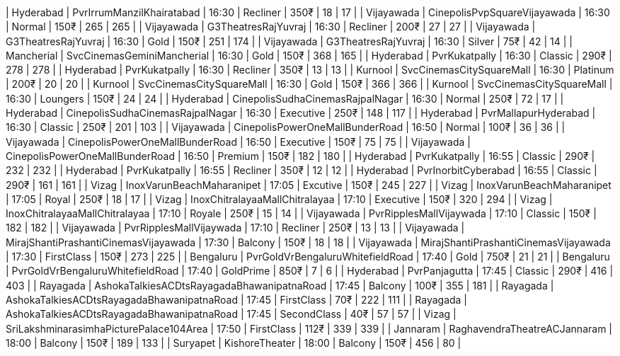 | Hyderabad        | PvrIrrumManzilKhairatabad                            | 16:30 | Recliner                |  350₹ |       18 |     17 |
| Vijayawada       | CinepolisPvpSquareVijayawada                         | 16:30 | Normal                  |  150₹ |      265 |    265 |
| Vijayawada       | G3TheatresRajYuvraj                                  | 16:30 | Recliner                |  200₹ |       27 |     27 |
| Vijayawada       | G3TheatresRajYuvraj                                  | 16:30 | Gold                    |  150₹ |      251 |    174 |
| Vijayawada       | G3TheatresRajYuvraj                                  | 16:30 | Silver                  |   75₹ |       42 |     14 |
| Mancherial       | SvcCinemasGeminiMancherial                           | 16:30 | Gold                    |  150₹ |      368 |    165 |
| Hyderabad        | PvrKukatpally                                        | 16:30 | Classic                 |  290₹ |      278 |    278 |
| Hyderabad        | PvrKukatpally                                        | 16:30 | Recliner                |  350₹ |       13 |     13 |
| Kurnool          | SvcCinemasCitySquareMall                             | 16:30 | Platinum                |  200₹ |       20 |     20 |
| Kurnool          | SvcCinemasCitySquareMall                             | 16:30 | Gold                    |  150₹ |      366 |    366 |
| Kurnool          | SvcCinemasCitySquareMall                             | 16:30 | Loungers                |  150₹ |       24 |     24 |
| Hyderabad        | CinepolisSudhaCinemasRajpalNagar                     | 16:30 | Normal                  |  250₹ |       72 |     17 |
| Hyderabad        | CinepolisSudhaCinemasRajpalNagar                     | 16:30 | Executive               |  250₹ |      148 |    117 |
| Hyderabad        | PvrMallapurHyderabad                                 | 16:30 | Classic                 |  250₹ |      201 |    103 |
| Vijayawada       | CinepolisPowerOneMallBunderRoad                      | 16:50 | Normal                  |  100₹ |       36 |     36 |
| Vijayawada       | CinepolisPowerOneMallBunderRoad                      | 16:50 | Executive               |  150₹ |       75 |     75 |
| Vijayawada       | CinepolisPowerOneMallBunderRoad                      | 16:50 | Premium                 |  150₹ |      182 |    180 |
| Hyderabad        | PvrKukatpally                                        | 16:55 | Classic                 |  290₹ |      232 |    232 |
| Hyderabad        | PvrKukatpally                                        | 16:55 | Recliner                |  350₹ |       12 |     12 |
| Hyderabad        | PvrInorbitCyberabad                                  | 16:55 | Classic                 |  290₹ |      161 |    161 |
| Vizag            | InoxVarunBeachMaharanipet                            | 17:05 | Excutive                |  150₹ |      245 |    227 |
| Vizag            | InoxVarunBeachMaharanipet                            | 17:05 | Royal                   |  250₹ |       18 |     17 |
| Vizag            | InoxChitralayaaMallChitralayaa                       | 17:10 | Executive               |  150₹ |      320 |    294 |
| Vizag            | InoxChitralayaaMallChitralayaa                       | 17:10 | Royale                  |  250₹ |       15 |     14 |
| Vijayawada       | PvrRipplesMallVijaywada                              | 17:10 | Classic                 |  150₹ |      182 |    182 |
| Vijayawada       | PvrRipplesMallVijaywada                              | 17:10 | Recliner                |  250₹ |       13 |     13 |
| Vijayawada       | MirajShantiPrashantiCinemasVijayawada                | 17:30 | Balcony                 |  150₹ |       18 |     18 |
| Vijayawada       | MirajShantiPrashantiCinemasVijayawada                | 17:30 | FirstClass              |  150₹ |      273 |    225 |
| Bengaluru        | PvrGoldVrBengaluruWhitefieldRoad                     | 17:40 | Gold                    |  750₹ |       21 |     21 |
| Bengaluru        | PvrGoldVrBengaluruWhitefieldRoad                     | 17:40 | GoldPrime               |  850₹ |        7 |      6 |
| Hyderabad        | PvrPanjagutta                                        | 17:45 | Classic                 |  290₹ |      416 |    403 |
| Rayagada         | AshokaTalkiesACDtsRayagadaBhawanipatnaRoad           | 17:45 | Balcony                 |  100₹ |      355 |    181 |
| Rayagada         | AshokaTalkiesACDtsRayagadaBhawanipatnaRoad           | 17:45 | FirstClass              |   70₹ |      222 |    111 |
| Rayagada         | AshokaTalkiesACDtsRayagadaBhawanipatnaRoad           | 17:45 | SecondClass             |   40₹ |       57 |     57 |
| Vizag            | SriLakshminarasimhaPicturePalace104Area              | 17:50 | FirstClass              |  112₹ |      339 |    339 |
| Jannaram         | RaghavendraTheatreACJannaram                         | 18:00 | Balcony                 |  150₹ |      189 |    133 |
| Suryapet         | KishoreTheater                                       | 18:00 | Balcony                 |  150₹ |      456 |     80 |